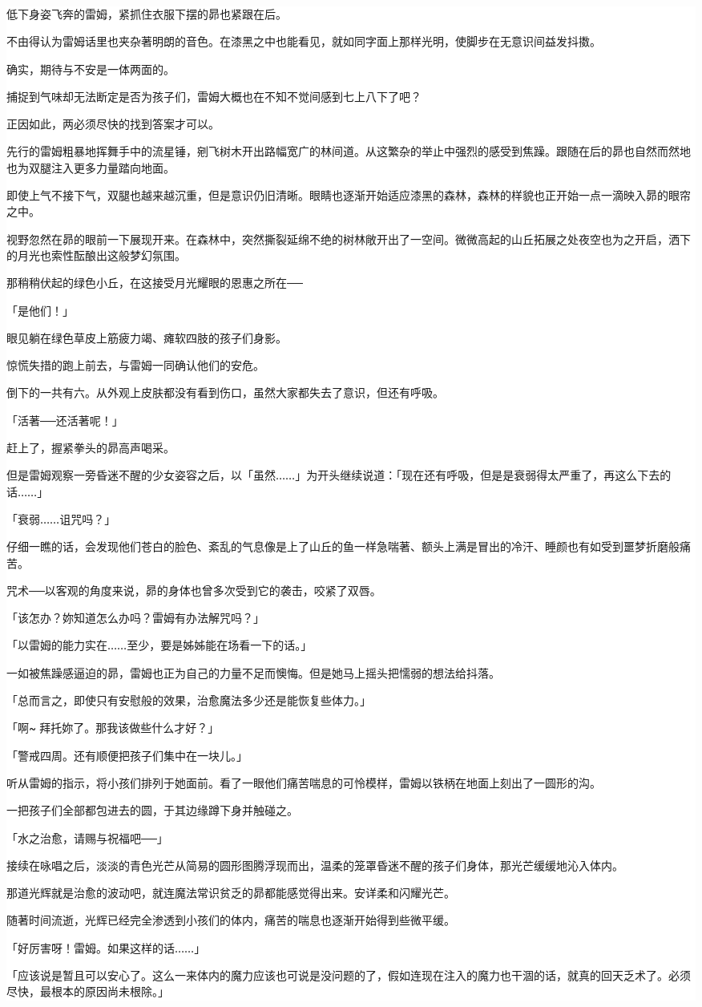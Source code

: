 低下身姿飞奔的雷姆，紧抓住衣服下摆的昴也紧跟在后。

不由得认为雷姆话里也夹杂著明朗的音色。在漆黑之中也能看见，就如同字面上那样光明，使脚步在无意识间益发抖擞。

确实，期待与不安是一体两面的。

捕捉到气味却无法断定是否为孩子们，雷姆大概也在不知不觉间感到七上八下了吧？

正因如此，两必须尽快的找到答案才可以。

先行的雷姆粗暴地挥舞手中的流星锤，剜飞树木开出路幅宽广的林间道。从这繁杂的举止中强烈的感受到焦躁。跟随在后的昴也自然而然地也为双腿注入更多力量踏向地面。

即使上气不接下气，双腿也越来越沉重，但是意识仍旧清晰。眼睛也逐渐开始适应漆黑的森林，森林的样貌也正开始一点一滴映入昴的眼帘之中。

视野忽然在昴的眼前一下展现开来。在森林中，突然撕裂延绵不绝的树林敞开出了一空间。微微高起的山丘拓展之处夜空也为之开启，洒下的月光也索性酝酿出这般梦幻氛围。

那稍稍伏起的绿色小丘，在这接受月光耀眼的恩惠之所在──

「是他们！」

眼见躺在绿色草皮上筋疲力竭、瘫软四肢的孩子们身影。

惊慌失措的跑上前去，与雷姆一同确认他们的安危。

倒下的一共有六。从外观上皮肤都没有看到伤口，虽然大家都失去了意识，但还有呼吸。

「活著──还活著呢！」

赶上了，握紧拳头的昴高声喝采。

但是雷姆观察一旁昏迷不醒的少女姿容之后，以「虽然……」为开头继续说道：「现在还有呼吸，但是是衰弱得太严重了，再这么下去的话……」

「衰弱……诅咒吗？」

仔细一瞧的话，会发现他们苍白的脸色、紊乱的气息像是上了山丘的鱼一样急喘著、额头上满是冒出的冷汗、睡颜也有如受到噩梦折磨般痛苦。

咒术──以客观的角度来说，昴的身体也曾多次受到它的袭击，咬紧了双唇。

「该怎办？妳知道怎么办吗？雷姆有办法解咒吗？」

「以雷姆的能力实在……至少，要是姊姊能在场看一下的话。」

一如被焦躁感逼迫的昴，雷姆也正为自己的力量不足而懊悔。但是她马上摇头把懦弱的想法给抖落。

「总而言之，即使只有安慰般的效果，治愈魔法多少还是能恢复些体力。」

「啊~ 拜托妳了。那我该做些什么才好？」

「警戒四周。还有顺便把孩子们集中在一块儿。」

听从雷姆的指示，将小孩们排列于她面前。看了一眼他们痛苦喘息的可怜模样，雷姆以铁柄在地面上刻出了一圆形的沟。

一把孩子们全部都包进去的圆，于其边缘蹲下身并触碰之。

「水之治愈，请赐与祝福吧──」

接续在咏唱之后，淡淡的青色光芒从简易的圆形图腾浮现而出，温柔的笼罩昏迷不醒的孩子们身体，那光芒缓缓地沁入体内。

那道光辉就是治愈的波动吧，就连魔法常识贫乏的昴都能感觉得出来。安详柔和闪耀光芒。

随著时间流逝，光辉已经完全渗透到小孩们的体内，痛苦的喘息也逐渐开始得到些微平缓。

「好厉害呀！雷姆。如果这样的话……」

「应该说是暂且可以安心了。这么一来体内的魔力应该也可说是没问题的了，假如连现在注入的魔力也干涸的话，就真的回天乏术了。必须尽快，最根本的原因尚未根除。」
